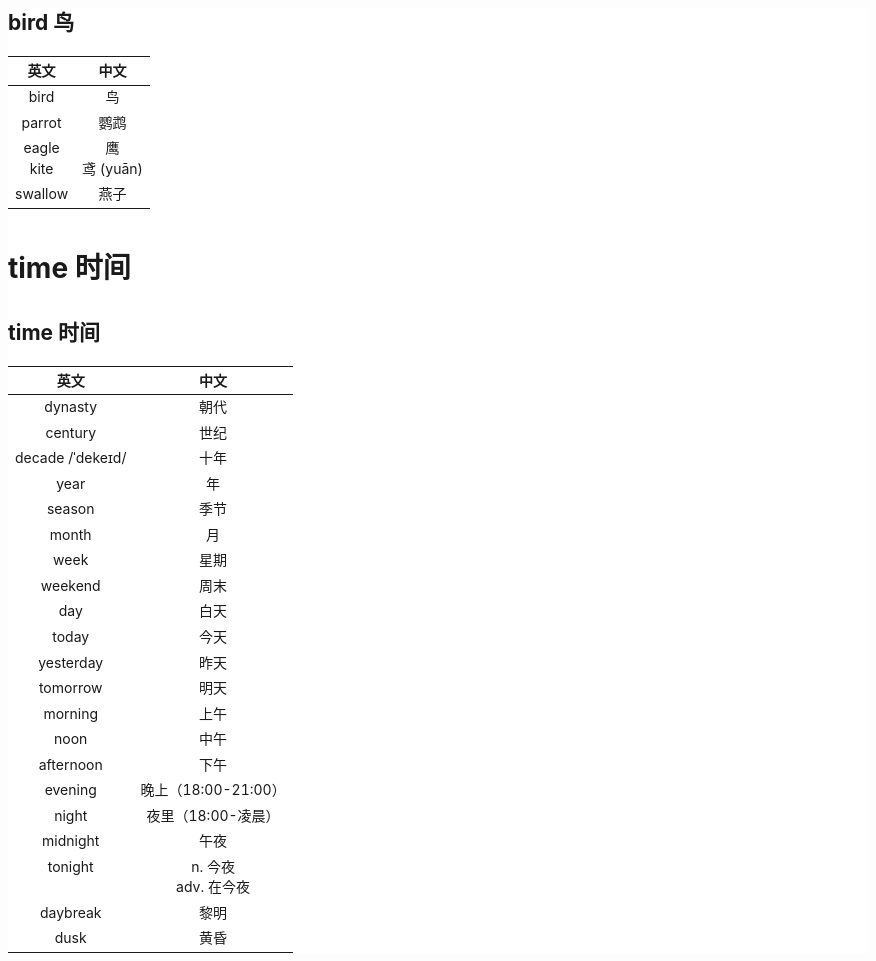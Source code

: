 ## bird 鸟

|  英文  |  中文 |
| :---: | :---: |
| bird | 鸟 |
| parrot | 鹦鹉 |
| eagle<br>kite | 鹰<br>鸢 (yuān) |
| swallow | 燕子 |

# time 时间

## time 时间

|  英文  | 中文 |
| :----: | :--: |
| dynasty | 朝代 |
| century | 世纪 |
| decade /ˈdekeɪd/ | 十年 |
| year | 年 |
| season | 季节 |
| month | 月 |
| week | 星期 |
| weekend | 周末 |
| day | 白天 |
| today | 今天 |
| yesterday | 昨天 |
| tomorrow | 明天 |
| morning | 上午 |
| noon | 中午 |
| afternoon | 下午 |
| evening | 晚上（18:00-21:00） |
| night | 夜里（18:00-凌晨） |
| midnight | 午夜 |
| tonight | n. 今夜<br>adv. 在今夜 |
| daybreak | 黎明 |
| dusk | 黄昏 |
